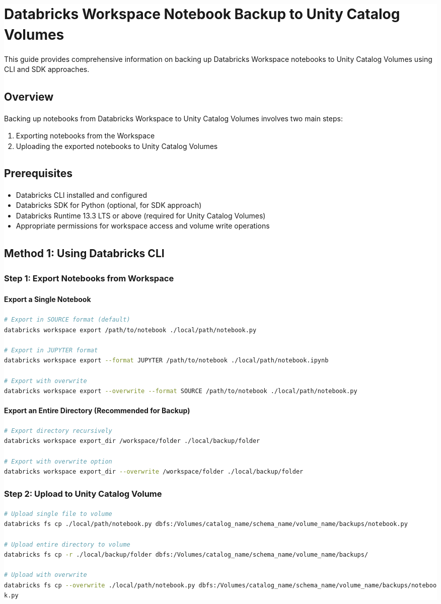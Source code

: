 # Databricks Workspace Notebook Backup to Unity Catalog Volumes

This guide provides comprehensive information on backing up Databricks Workspace notebooks to Unity Catalog Volumes using CLI and SDK approaches.

## Overview

Backing up notebooks from Databricks Workspace to Unity Catalog Volumes involves two main steps:
1. Exporting notebooks from the Workspace
2. Uploading the exported notebooks to Unity Catalog Volumes

## Prerequisites

- Databricks CLI installed and configured
- Databricks SDK for Python (optional, for SDK approach)
- Databricks Runtime 13.3 LTS or above (required for Unity Catalog Volumes)
- Appropriate permissions for workspace access and volume write operations

## Method 1: Using Databricks CLI

### Step 1: Export Notebooks from Workspace

#### Export a Single Notebook
```bash
# Export in SOURCE format (default)
databricks workspace export /path/to/notebook ./local/path/notebook.py

# Export in JUPYTER format
databricks workspace export --format JUPYTER /path/to/notebook ./local/path/notebook.ipynb

# Export with overwrite
databricks workspace export --overwrite --format SOURCE /path/to/notebook ./local/path/notebook.py
```

#### Export an Entire Directory (Recommended for Backup)
```bash
# Export directory recursively
databricks workspace export_dir /workspace/folder ./local/backup/folder

# Export with overwrite option
databricks workspace export_dir --overwrite /workspace/folder ./local/backup/folder
```

### Step 2: Upload to Unity Catalog Volume

```bash
# Upload single file to volume
databricks fs cp ./local/path/notebook.py dbfs:/Volumes/catalog_name/schema_name/volume_name/backups/notebook.py

# Upload entire directory to volume
databricks fs cp -r ./local/backup/folder dbfs:/Volumes/catalog_name/schema_name/volume_name/backups/

# Upload with overwrite
databricks fs cp --overwrite ./local/path/notebook.py dbfs:/Volumes/catalog_name/schema_name/volume_name/backups/notebook.py
```
